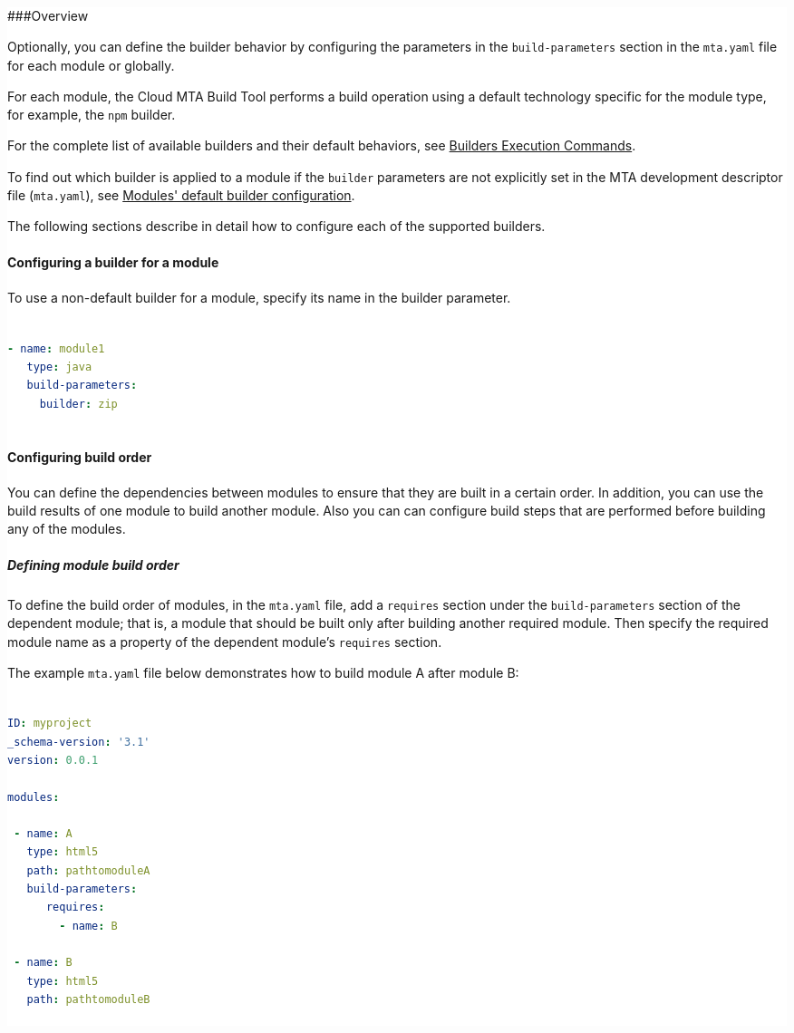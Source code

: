 
###Overview

Optionally, you can define the builder behavior by configuring the parameters in the `build-parameters` section in the `mta.yaml` file for each module or globally.

For each module, the Cloud MTA Build Tool performs a build operation using a default technology specific for the module type, for example, the `npm` builder.

For the complete list of available builders and their default behaviors, see [Builders Execution Commands](https://github.com/SAP/cloud-mta-build-tool/blob/master/configs/builder_type_cfg.yaml).


To find out which builder is applied to a module if the `builder` parameters are not explicitly set in the MTA development descriptor file (`mta.yaml`), see [Modules' default builder configuration](https://github.com/SAP/cloud-mta-build-tool/blob/master/configs/module_type_cfg.yaml). 

The following sections describe in detail how to configure each of the supported builders.

#### Configuring a builder for a module 
To use a non-default builder for a module, specify its name in the builder parameter.

```yaml

- name: module1
   type: java
   build-parameters:     
     builder: zip
     
```

#### Configuring build order 
You can define the dependencies between modules to ensure that they are built in a certain order. In addition, you can use the build results of one module to build another module.
Also you can can configure build steps that are performed before building any of the modules.

##### Defining module build order
To define the build order of modules, in the `mta.yaml` file, add a `requires` section under the `build-parameters` section of the dependent module; that is, a module that should be built only after building another required module. Then specify the required module name as a property of the dependent module’s `requires` section.

The example `mta.yaml` file below demonstrates how to build module A after module B:


```yaml

ID: myproject
_schema-version: '3.1'
version: 0.0.1

modules:
 
 - name: A
   type: html5 
   path: pathtomoduleA
   build-parameters:
      requires:
        - name: B
          
 - name: B
   type: html5 
   path: pathtomoduleB
     
```
